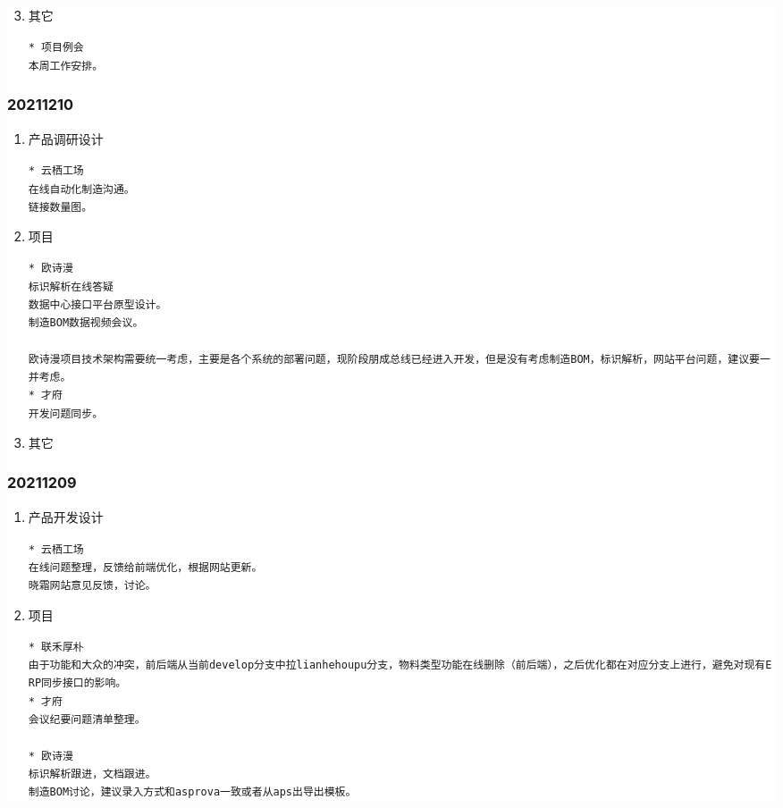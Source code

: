 3. 其它

   ~~~
   * 项目例会
   本周工作安排。
   ~~~

   

### 20211210

1. 产品调研设计

   ~~~
   * 云栖工场
   在线自动化制造沟通。
   链接数量图。
   ~~~

2. 项目

   ~~~
   * 欧诗漫
   标识解析在线答疑
   数据中心接口平台原型设计。
   制造BOM数据视频会议。
   
   欧诗漫项目技术架构需要统一考虑，主要是各个系统的部署问题，现阶段朋成总线已经进入开发，但是没有考虑制造BOM，标识解析，网站平台问题，建议要一并考虑。
   * 才府
   开发问题同步。
   ~~~

   

3. 其它

### 20211209

1. 产品开发设计

   ~~~
   * 云栖工场
   在线问题整理，反馈给前端优化，根据网站更新。
   晓霜网站意见反馈，讨论。
   ~~~

   

2. 项目

   ~~~
   * 联禾厚朴
   由于功能和大众的冲突，前后端从当前develop分支中拉lianhehoupu分支，物料类型功能在线删除（前后端），之后优化都在对应分支上进行，避免对现有ERP同步接口的影响。
   * 才府
   会议纪要问题清单整理。
   
   * 欧诗漫
   标识解析跟进，文档跟进。
   制造BOM讨论，建议录入方式和asprova一致或者从aps出导出模板。
   ~~~
